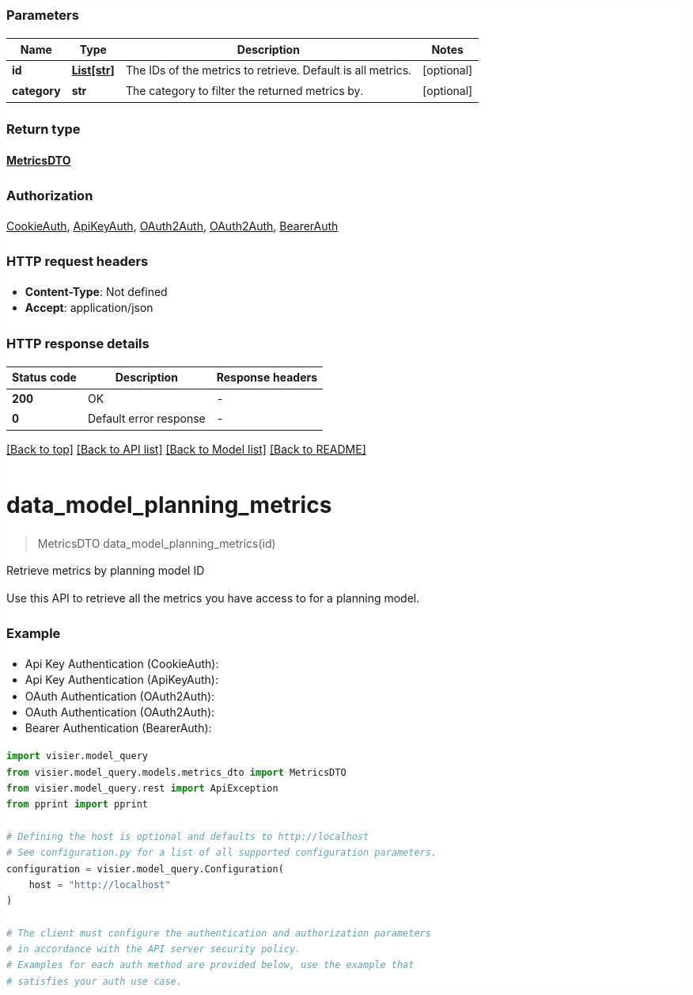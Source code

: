 

### Parameters


Name | Type | Description  | Notes
------------- | ------------- | ------------- | -------------
 **id** | [**List[str]**](str.md)| The IDs of the metrics to retrieve. Default is all metrics. | [optional] 
 **category** | **str**| The category to filter the returned metrics by. | [optional] 

### Return type

[**MetricsDTO**](MetricsDTO.md)

### Authorization

[CookieAuth](../README.md#CookieAuth), [ApiKeyAuth](../README.md#ApiKeyAuth), [OAuth2Auth](../README.md#OAuth2Auth), [OAuth2Auth](../README.md#OAuth2Auth), [BearerAuth](../README.md#BearerAuth)

### HTTP request headers

 - **Content-Type**: Not defined
 - **Accept**: application/json

### HTTP response details

| Status code | Description | Response headers |
|-------------|-------------|------------------|
**200** | OK |  -  |
**0** | Default error response |  -  |

[[Back to top]](#) [[Back to API list]](../README.md#documentation-for-api-endpoints) [[Back to Model list]](../README.md#documentation-for-models) [[Back to README]](../README.md)

# **data_model_planning_metrics**
> MetricsDTO data_model_planning_metrics(id)

Retrieve metrics by planning model ID

Use this API to retrieve all the metrics you have access to for a planning model.

### Example

* Api Key Authentication (CookieAuth):
* Api Key Authentication (ApiKeyAuth):
* OAuth Authentication (OAuth2Auth):
* OAuth Authentication (OAuth2Auth):
* Bearer Authentication (BearerAuth):

```python
import visier.model_query
from visier.model_query.models.metrics_dto import MetricsDTO
from visier.model_query.rest import ApiException
from pprint import pprint

# Defining the host is optional and defaults to http://localhost
# See configuration.py for a list of all supported configuration parameters.
configuration = visier.model_query.Configuration(
    host = "http://localhost"
)

# The client must configure the authentication and authorization parameters
# in accordance with the API server security policy.
# Examples for each auth method are provided below, use the example that
# satisfies your auth use case.

```